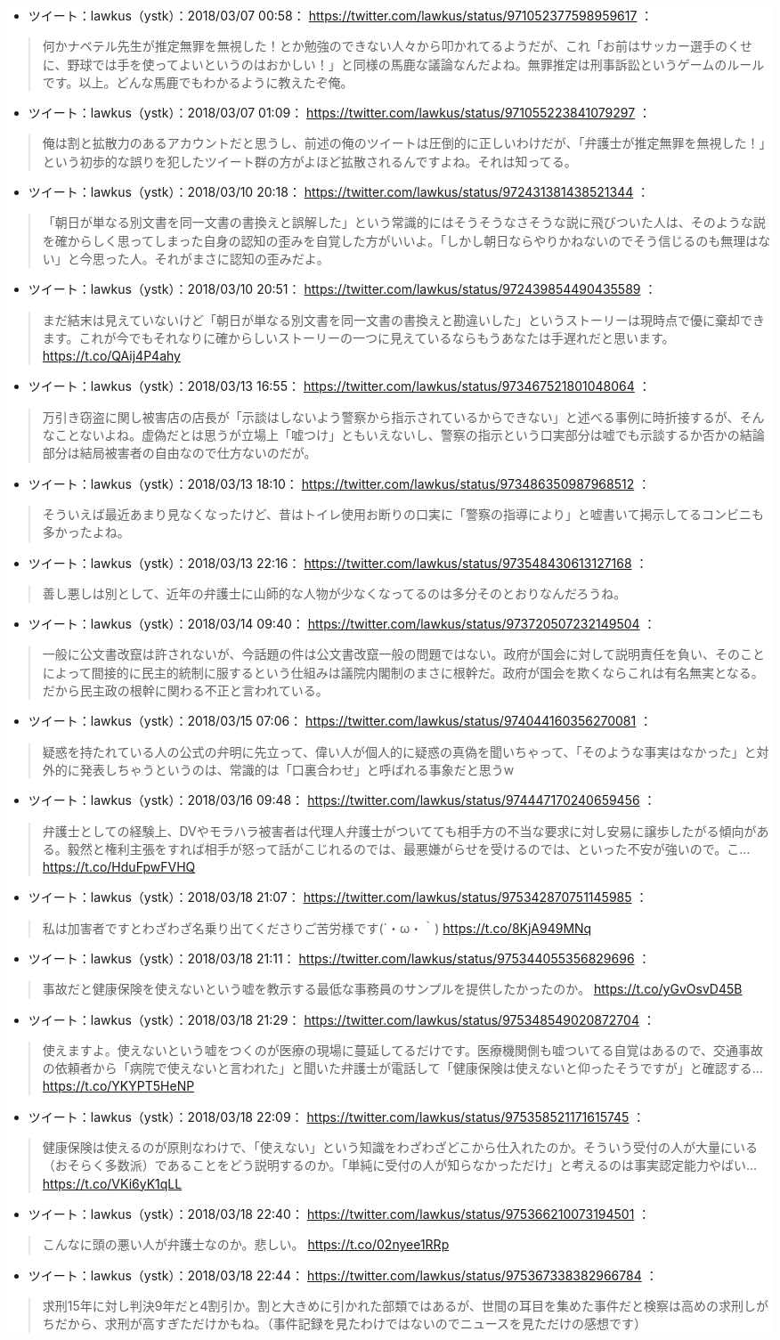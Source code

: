 * ツイート：lawkus（ystk）：2018/03/07 00:58： https://twitter.com/lawkus/status/971052377598959617 ：  
> 何かナベテル先生が推定無罪を無視した！とか勉強のできない人々から叩かれてるようだが、これ「お前はサッカー選手のくせに、野球では手を使ってよいというのはおかしい！」と同様の馬鹿な議論なんだよね。無罪推定は刑事訴訟というゲームのルールです。以上。どんな馬鹿でもわかるように教えたぞ俺。  

* ツイート：lawkus（ystk）：2018/03/07 01:09： https://twitter.com/lawkus/status/971055223841079297 ：  
> 俺は割と拡散力のあるアカウントだと思うし、前述の俺のツイートは圧倒的に正しいわけだが、「弁護士が推定無罪を無視した！」という初歩的な誤りを犯したツイート群の方がよほど拡散されるんですよね。それは知ってる。  

* ツイート：lawkus（ystk）：2018/03/10 20:18： https://twitter.com/lawkus/status/972431381438521344 ：  
> 「朝日が単なる別文書を同一文書の書換えと誤解した」という常識的にはそうそうなさそうな説に飛びついた人は、そのような説を確からしく思ってしまった自身の認知の歪みを自覚した方がいいよ。「しかし朝日ならやりかねないのでそう信じるのも無理はない」と今思った人。それがまさに認知の歪みだよ。  

* ツイート：lawkus（ystk）：2018/03/10 20:51： https://twitter.com/lawkus/status/972439854490435589 ：  
> まだ結末は見えていないけど「朝日が単なる別文書を同一文書の書換えと勘違いした」というストーリーは現時点で優に棄却できます。これが今でもそれなりに確からしいストーリーの一つに見えているならもうあなたは手遅れだと思います。 https://t.co/QAij4P4ahy  

* ツイート：lawkus（ystk）：2018/03/13 16:55： https://twitter.com/lawkus/status/973467521801048064 ：  
> 万引き窃盗に関し被害店の店長が「示談はしないよう警察から指示されているからできない」と述べる事例に時折接するが、そんなことないよね。虚偽だとは思うが立場上「嘘つけ」ともいえないし、警察の指示という口実部分は嘘でも示談するか否かの結論部分は結局被害者の自由なので仕方ないのだが。  

* ツイート：lawkus（ystk）：2018/03/13 18:10： https://twitter.com/lawkus/status/973486350987968512 ：  
> そういえば最近あまり見なくなったけど、昔はトイレ使用お断りの口実に「警察の指導により」と嘘書いて掲示してるコンビニも多かったよね。  

* ツイート：lawkus（ystk）：2018/03/13 22:16： https://twitter.com/lawkus/status/973548430613127168 ：  
> 善し悪しは別として、近年の弁護士に山師的な人物が少なくなってるのは多分そのとおりなんだろうね。  

* ツイート：lawkus（ystk）：2018/03/14 09:40： https://twitter.com/lawkus/status/973720507232149504 ：  
> 一般に公文書改竄は許されないが、今話題の件は公文書改竄一般の問題ではない。政府が国会に対して説明責任を負い、そのことによって間接的に民主的統制に服するという仕組みは議院内閣制のまさに根幹だ。政府が国会を欺くならこれは有名無実となる。だから民主政の根幹に関わる不正と言われている。  

* ツイート：lawkus（ystk）：2018/03/15 07:06： https://twitter.com/lawkus/status/974044160356270081 ：  
> 疑惑を持たれている人の公式の弁明に先立って、偉い人が個人的に疑惑の真偽を聞いちゃって、「そのような事実はなかった」と対外的に発表しちゃうというのは、常識的は「口裏合わせ」と呼ばれる事象だと思うw  

* ツイート：lawkus（ystk）：2018/03/16 09:48： https://twitter.com/lawkus/status/974447170240659456 ：  
> 弁護士としての経験上、DVやモラハラ被害者は代理人弁護士がついてても相手方の不当な要求に対し安易に譲歩したがる傾向がある。毅然と権利主張をすれば相手が怒って話がこじれるのでは、最悪嫌がらせを受けるのでは、といった不安が強いので。こ… https://t.co/HduFpwFVHQ  

* ツイート：lawkus（ystk）：2018/03/18 21:07： https://twitter.com/lawkus/status/975342870751145985 ：  
> 私は加害者ですとわざわざ名乗り出てくださりご苦労様です(´・ω・｀) https://t.co/8KjA949MNq  

* ツイート：lawkus（ystk）：2018/03/18 21:11： https://twitter.com/lawkus/status/975344055356829696 ：  
> 事故だと健康保険を使えないという嘘を教示する最低な事務員のサンプルを提供したかったのか。 https://t.co/yGvOsvD45B  

* ツイート：lawkus（ystk）：2018/03/18 21:29： https://twitter.com/lawkus/status/975348549020872704 ：  
> 使えますよ。使えないという嘘をつくのが医療の現場に蔓延してるだけです。医療機関側も嘘ついてる自覚はあるので、交通事故の依頼者から「病院で使えないと言われた」と聞いた弁護士が電話して「健康保険は使えないと仰ったそうですが」と確認する… https://t.co/YKYPT5HeNP  

* ツイート：lawkus（ystk）：2018/03/18 22:09： https://twitter.com/lawkus/status/975358521171615745 ：  
> 健康保険は使えるのが原則なわけで、「使えない」という知識をわざわざどこから仕入れたのか。そういう受付の人が大量にいる（おそらく多数派）であることをどう説明するのか。「単純に受付の人が知らなかっただけ」と考えるのは事実認定能力やばい… https://t.co/VKi6yK1qLL  

* ツイート：lawkus（ystk）：2018/03/18 22:40： https://twitter.com/lawkus/status/975366210073194501 ：  
> こんなに頭の悪い人が弁護士なのか。悲しい。 https://t.co/02nyee1RRp  

* ツイート：lawkus（ystk）：2018/03/18 22:44： https://twitter.com/lawkus/status/975367338382966784 ：  
> 求刑15年に対し判決9年だと4割引か。割と大きめに引かれた部類ではあるが、世間の耳目を集めた事件だと検察は高めの求刑しがちだから、求刑が高すぎただけかもね。（事件記録を見たわけではないのでニュースを見ただけの感想です）  
